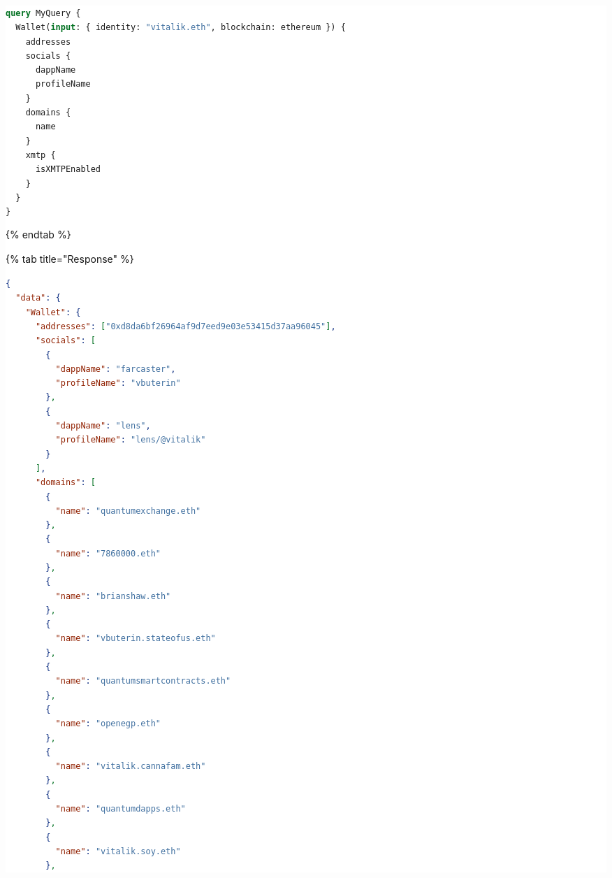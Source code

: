 ```graphql
query MyQuery {
  Wallet(input: { identity: "vitalik.eth", blockchain: ethereum }) {
    addresses
    socials {
      dappName
      profileName
    }
    domains {
      name
    }
    xmtp {
      isXMTPEnabled
    }
  }
}
```

{% endtab %}

{% tab title="Response" %}

```json
{
  "data": {
    "Wallet": {
      "addresses": ["0xd8da6bf26964af9d7eed9e03e53415d37aa96045"],
      "socials": [
        {
          "dappName": "farcaster",
          "profileName": "vbuterin"
        },
        {
          "dappName": "lens",
          "profileName": "lens/@vitalik"
        }
      ],
      "domains": [
        {
          "name": "quantumexchange.eth"
        },
        {
          "name": "7860000.eth"
        },
        {
          "name": "brianshaw.eth"
        },
        {
          "name": "vbuterin.stateofus.eth"
        },
        {
          "name": "quantumsmartcontracts.eth"
        },
        {
          "name": "openegp.eth"
        },
        {
          "name": "vitalik.cannafam.eth"
        },
        {
          "name": "quantumdapps.eth"
        },
        {
          "name": "vitalik.soy.eth"
        },
```
